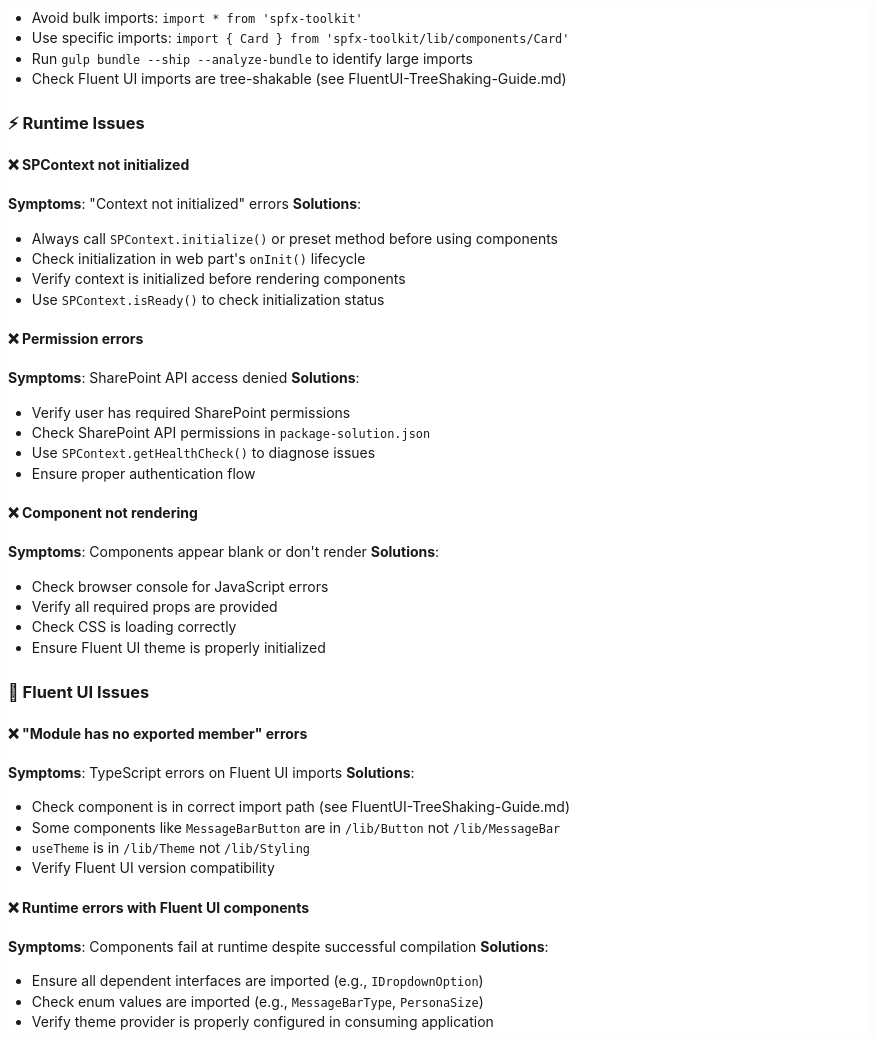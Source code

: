 - Avoid bulk imports: `import * from 'spfx-toolkit'`
- Use specific imports: `import { Card } from 'spfx-toolkit/lib/components/Card'`
- Run `gulp bundle --ship --analyze-bundle` to identify large imports
- Check Fluent UI imports are tree-shakable (see FluentUI-TreeShaking-Guide.md)

### ⚡ Runtime Issues

#### ❌ SPContext not initialized

**Symptoms**: "Context not initialized" errors
**Solutions**:

- Always call `SPContext.initialize()` or preset method before using components
- Check initialization in web part's `onInit()` lifecycle
- Verify context is initialized before rendering components
- Use `SPContext.isReady()` to check initialization status

#### ❌ Permission errors

**Symptoms**: SharePoint API access denied
**Solutions**:

- Verify user has required SharePoint permissions
- Check SharePoint API permissions in `package-solution.json`
- Use `SPContext.getHealthCheck()` to diagnose issues
- Ensure proper authentication flow

#### ❌ Component not rendering

**Symptoms**: Components appear blank or don't render
**Solutions**:

- Check browser console for JavaScript errors
- Verify all required props are provided
- Check CSS is loading correctly
- Ensure Fluent UI theme is properly initialized

### 🎨 Fluent UI Issues

#### ❌ "Module has no exported member" errors

**Symptoms**: TypeScript errors on Fluent UI imports
**Solutions**:

- Check component is in correct import path (see FluentUI-TreeShaking-Guide.md)
- Some components like `MessageBarButton` are in `/lib/Button` not `/lib/MessageBar`
- `useTheme` is in `/lib/Theme` not `/lib/Styling`
- Verify Fluent UI version compatibility

#### ❌ Runtime errors with Fluent UI components

**Symptoms**: Components fail at runtime despite successful compilation
**Solutions**:

- Ensure all dependent interfaces are imported (e.g., `IDropdownOption`)
- Check enum values are imported (e.g., `MessageBarType`, `PersonaSize`)
- Verify theme provider is properly configured in consuming application
